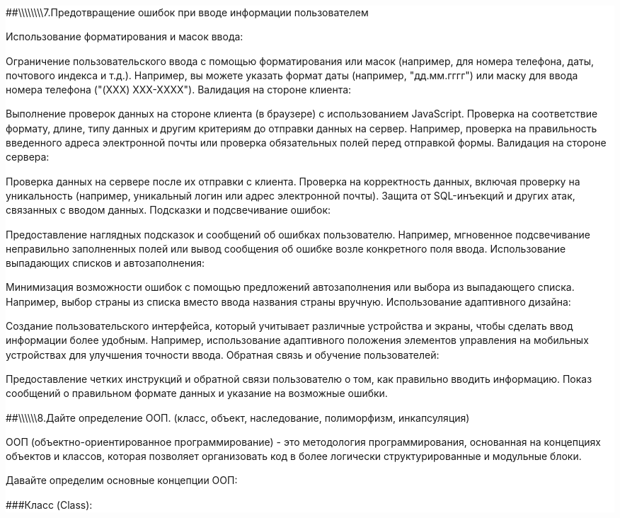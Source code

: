 



##\\\\\\\\\\\\\\\7.Предотвращение ошибок при вводе информации пользователем

Использование форматирования и масок ввода:

Ограничение пользовательского ввода с помощью форматирования или масок (например, для номера телефона, даты, почтового индекса и т.д.).
Например, вы можете указать формат даты (например, "дд.мм.гггг") или маску для ввода номера телефона ("(XXX) XXX-XXXX").
Валидация на стороне клиента:

Выполнение проверок данных на стороне клиента (в браузере) с использованием JavaScript.
Проверка на соответствие формату, длине, типу данных и другим критериям до отправки данных на сервер.
Например, проверка на правильность введенного адреса электронной почты или проверка обязательных полей перед отправкой формы.
Валидация на стороне сервера:

Проверка данных на сервере после их отправки с клиента.
Проверка на корректность данных, включая проверку на уникальность (например, уникальный логин или адрес электронной почты).
Защита от SQL-инъекций и других атак, связанных с вводом данных.
Подсказки и подсвечивание ошибок:

Предоставление наглядных подсказок и сообщений об ошибках пользователю.
Например, мгновенное подсвечивание неправильно заполненных полей или вывод сообщения об ошибке возле конкретного поля ввода.
Использование выпадающих списков и автозаполнения:

Минимизация возможности ошибок с помощью предложений автозаполнения или выбора из выпадающего списка.
Например, выбор страны из списка вместо ввода названия страны вручную.
Использование адаптивного дизайна:

Создание пользовательского интерфейса, который учитывает различные устройства и экраны, чтобы сделать ввод информации более удобным.
Например, использование адаптивного положения элементов управления на мобильных устройствах для улучшения точности ввода.
Обратная связь и обучение пользователей:

Предоставление четких инструкций и обратной связи пользователю о том, как правильно вводить информацию.
Показ сообщений о правильном формате данных и указание на возможные ошибки.





##\\\\\\\\\\\8.Дайте определение ООП. (класс, объект, наследование, полиморфизм, инкапсуляция)


ООП (объектно-ориентированное программирование) - это методология программирования, основанная на концепциях объектов и классов, которая позволяет организовать код в более логически структурированные и модульные блоки. 

Давайте определим основные концепции ООП:

###Класс (Class):
